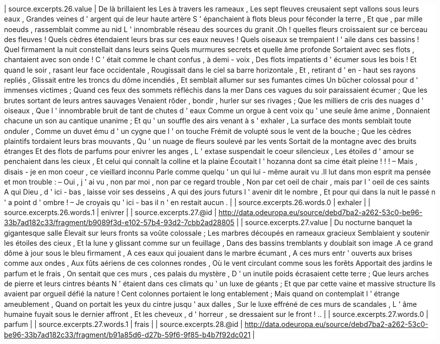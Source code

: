 | source.excerpts.26.value | De là brillaient les Les à travers les rameaux , Les sept fleuves creusaient sept vallons sous leurs eaux , Grandes veines d ' argent qui de leur haute artère S ' épanchaient à flots bleus pour féconder la terre , Et que , par mille noeuds , rassemblait comme au nid L ' innombrable réseau des sources du granit .Oh ! quelles fleurs croissaient sur ce berceau des fleuves ! Quels cèdres étendaient leurs bras sur ces eaux neuves ! Quels oiseaux se trempaient l ' aile dans ces bassins ! Quel firmament la nuit constellait dans leurs seins Quels murmures secrets et quelle âme profonde Sortaient avec ses flots , chantaient avec son onde ! C ' était comme le chant confus , à demi - voix , Des flots impatients d ' écumer sous les bois ! Et quand le soir , rasant leur face occidentale , Rougissait dans le ciel sa barre horizontale , Et , retirant d ' en - haut ses rayons repliés , Glissait entre les troncs du dôme incendiés , Et semblait allumer sur ses fumantes cimes Un bûcher colossal pour d ' immenses victimes ; Quand ces feux des sommets réfléchis dans la mer Dans ces vagues du soir paraissaient écumer ; Que les brutes sortant de leurs antres sauvages Venaient rôder , bondir , hurler sur ses rivages ; Que les milliers de cris des nuages d ' oiseaux , Que l ' innombrable bruit de tant de chutes d ' eaux Comme un orgue à cent voix qu ' une seule âme anime , Donnaient chacune un son au cantique unanime ; Et qu ' un souffle des airs venant à s ' exhaler , La surface des monts semblait toute onduler , Comme un duvet ému d ' un cygne que l ' on touche Frémit de volupté sous le vent de la bouche ; Que les cèdres plaintifs tordaient leurs bras mouvants , Qu ' un nuage de fleurs soulevé par les vents Sortait de la montagne avec des bruits étranges Et des flots de parfums pour enivrer les anges , L ' extase suspendait le coeur silencieux , Les étoiles d ' amour se penchaient dans les cieux , Et celui qui connaît la colline et la plaine Écoutait l ' hozanna dont sa cime était pleine ! ! ! – Mais , disais - je en mon coeur , ce vieillard inconnu Parle comme quelqu ' un qui lui - même aurait vu .Il lut dans mon esprit ma pensée et mon trouble : – Oui , j ' ai vu , non par moi , non par ce regard trouble , Non par cet oeil de chair , mais par l ' oeil de ces saints A qui Dieu , d ' ici - bas , laisse voir ses desseins , A qui des jours futurs l ' avenir dit le nombre , Et pour qui dans la nuit le passé n ' a point d ' ombre ! – Je croyais qu ' ici - bas il n ' en restait aucun . |
| source.excerpts.26.words.0 | exhaler |
| source.excerpts.26.words.1 | enivrer |
| source.excerpts.27.@id | http://data.odeuropa.eu/source/debd7ba2-a262-53c0-be96-33b7ad182c33/fragment/b9089f3d-e102-57b4-93d2-7cbb2ad28805 |
| source.excerpts.27.value | Du nocturne banquet la gigantesque salle Élevait sur leurs fronts sa voûte colossale ; Les marbres découpés en rameaux gracieux Semblaient y soutenir les étoiles des cieux , Et la lune y glissant comme sur un feuillage , Dans des bassins tremblants y doublait son image .A ce grand dôme à jour sous le bleu firmament , A ces eaux qui jouaient dans le marbre écumant , A ces murs entr ' ouverts aux brises comme aux ondes , Aux fûts aériens de ces colonnes rondes , Où le vent circulant comme sous les forêts Apportait des jardins le parfum et le frais , On sentait que ces murs , ces palais du mystère , D ' un inutile poids écrasaient cette terre ; Que leurs arches de pierre et leurs cintres béants N ' étaient dans ces climats qu ' un luxe de géants ; Et que par cette vaine et massive structure Ils avaient par orgueil défié la nature ! Cent colonnes portaient le long entablement ; Mais quand on contemplait l ' étrange ameublement , Quand on portait les yeux du cintre jusqu ' aux dalles , Sur le luxe effréné de ces murs de scandales , L ' âme humaine fuyait sous le dernier affront , Et les cheveux , d ' horreur , se dressaient sur le front ! .. |
| source.excerpts.27.words.0 | parfum |
| source.excerpts.27.words.1 | frais |
| source.excerpts.28.@id | http://data.odeuropa.eu/source/debd7ba2-a262-53c0-be96-33b7ad182c33/fragment/b91a85d6-d27b-59f6-9f85-b4b7f92dc021 |